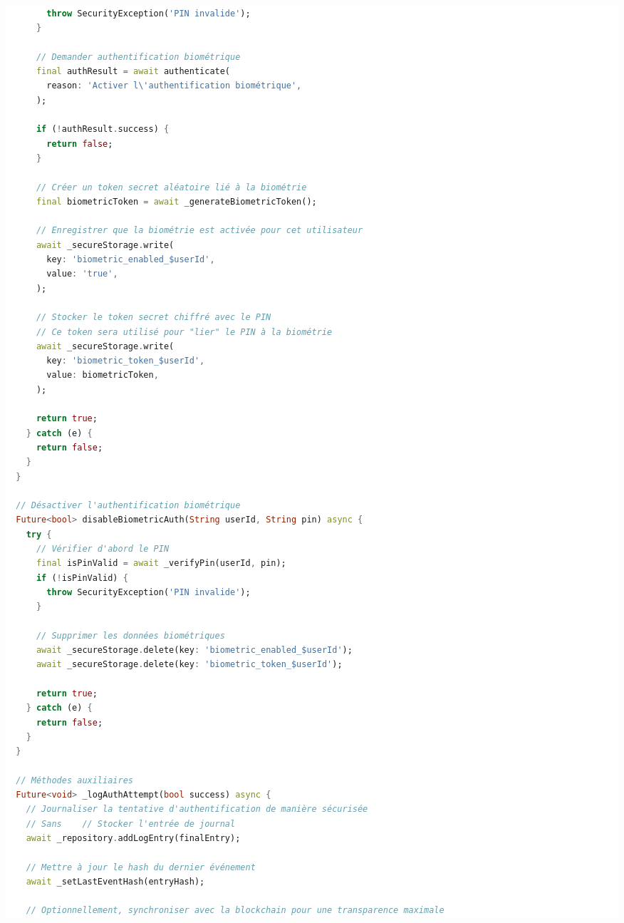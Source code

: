 ```dart
        throw SecurityException('PIN invalide');
      }
      
      // Demander authentification biométrique
      final authResult = await authenticate(
        reason: 'Activer l\'authentification biométrique',
      );
      
      if (!authResult.success) {
        return false;
      }
      
      // Créer un token secret aléatoire lié à la biométrie
      final biometricToken = await _generateBiometricToken();
      
      // Enregistrer que la biométrie est activée pour cet utilisateur
      await _secureStorage.write(
        key: 'biometric_enabled_$userId',
        value: 'true',
      );
      
      // Stocker le token secret chiffré avec le PIN
      // Ce token sera utilisé pour "lier" le PIN à la biométrie
      await _secureStorage.write(
        key: 'biometric_token_$userId',
        value: biometricToken,
      );
      
      return true;
    } catch (e) {
      return false;
    }
  }
  
  // Désactiver l'authentification biométrique
  Future<bool> disableBiometricAuth(String userId, String pin) async {
    try {
      // Vérifier d'abord le PIN
      final isPinValid = await _verifyPin(userId, pin);
      if (!isPinValid) {
        throw SecurityException('PIN invalide');
      }
      
      // Supprimer les données biométriques
      await _secureStorage.delete(key: 'biometric_enabled_$userId');
      await _secureStorage.delete(key: 'biometric_token_$userId');
      
      return true;
    } catch (e) {
      return false;
    }
  }
  
  // Méthodes auxiliaires
  Future<void> _logAuthAttempt(bool success) async {
    // Journaliser la tentative d'authentification de manière sécurisée
    // Sans    // Stocker l'entrée de journal
    await _repository.addLogEntry(finalEntry);
    
    // Mettre à jour le hash du dernier événement
    await _setLastEventHash(entryHash);
    
    // Optionnellement, synchroniser avec la blockchain pour une transparence maximale
```